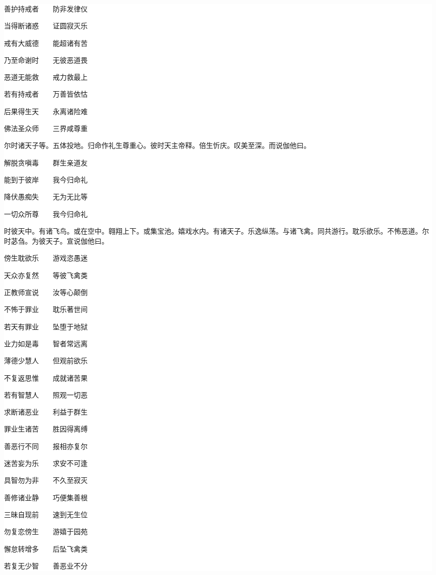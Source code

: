 善护持戒者　　防非发律仪  

当得断诸惑　　证圆寂灭乐  

戒有大威德　　能超诸有苦  

乃至命谢时　　无彼恶道畏  

恶道无能救　　戒力救最上  

若有持戒者　　万善皆依怙  

后果得生天　　永离诸险难  

佛法圣众师　　三界咸尊重  

尔时诸天子等。五体投地。归命作礼生尊重心。彼时天主帝释。倍生忻庆。叹美至深。而说伽他曰。  

解脱贪嗔毒　　群生亲道友  

能到于彼岸　　我今归命礼  

降伏愚痴失　　无为无比等  

一切众所尊　　我今归命礼  

时彼天中。有诸飞鸟。或在空中。翱翔上下。或集宝池。嬉戏水内。有诸天子。乐逸纵荡。与诸飞禽。同共游行。耽乐欲乐。不怖恶道。尔时苾刍。为彼天子。宣说伽他曰。  

傍生耽欲乐　　游戏恣愚迷  

天众亦复然　　等彼飞禽类  

正教师宣说　　汝等心颠倒  

不怖于罪业　　耽乐著世间  

若天有罪业　　坠堕于地狱  

业力如是毒　　智者常远离  

薄德少慧人　　但观前欲乐  

不复返思惟　　成就诸苦果  

若有智慧人　　照观一切恶  

求断诸恶业　　利益于群生  

罪业生诸苦　　胜因得离缚  

善恶行不同　　报相亦复尔  

迷苦妄为乐　　求安不可逢  

具智勿为非　　不久至寂灭  

善修诸业静　　巧便集善根  

三昧自现前　　速到无生位  

勿复恋傍生　　游嬉于园苑  

懈怠转增多　　后坠飞禽类  

若复无少智　　善恶业不分  
